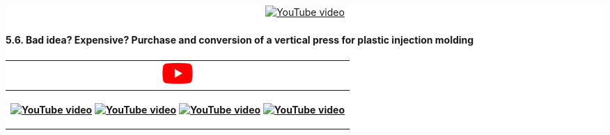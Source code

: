   <tr>
    <th>
        <p align="center">
          <a href="https://www.youtube.com/watch?v=kosuv8pDtM8"><img src="https://img.youtube.com/vi/kosuv8pDtM8/0.jpg" alt="YouTube video" width="80%"></a>
        </p>
    </th>
  </tr>
</table>

<a name="p56"></a>
#### 5.6. Bad idea? Expensive? Purchase and conversion of a vertical press for plastic injection molding
<table>
  <tr>
    <th><img src="https://raw.githubusercontent.com/Yelgurk/SSPS3-public/main/Content/Extra/youtube_com_icon.png" height="30"></th>
  </tr>
  <tr>
    <th>
        <p align="center">
          <a href="https://www.youtube.com/watch?v=d58FZt9dFoM"><img src="https://img.youtube.com/vi/d58FZt9dFoM/0.jpg" alt="YouTube video" width="40%"></a>
          <a href="https://www.youtube.com/watch?v=hRRuVWcUvr0"><img src="https://img.youtube.com/vi/hRRuVWcUvr0/0.jpg" alt="YouTube video" width="40%"></a>
          <a href="https://www.youtube.com/watch?v=vWRh88ctS2Y"><img src="https://img.youtube.com/vi/vWRh88ctS2Y/0.jpg" alt="YouTube video" width="40%"></a>
          <a href="https://www.youtube.com/watch?v=EJf8Ut2OAh0"><img src="https://img.youtube.com/vi/EJf8Ut2OAh0/0.jpg" alt="YouTube video" width="40%"></a>
        </p>
    </th>
  </tr>
</table>
